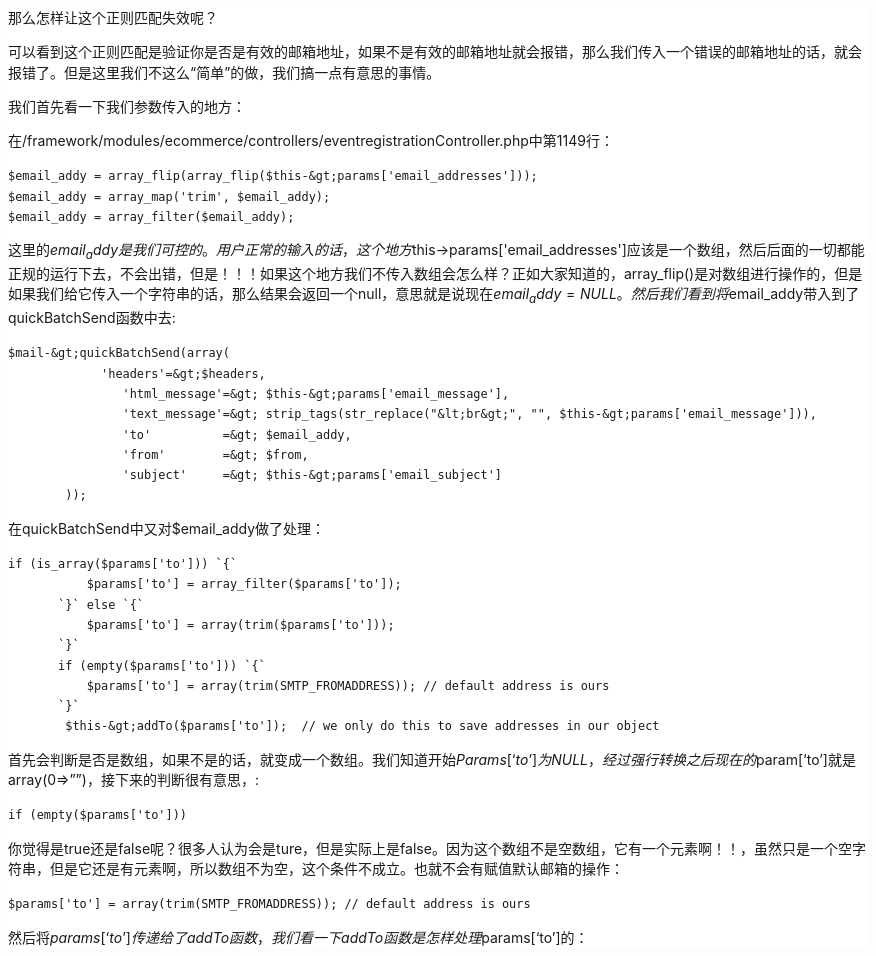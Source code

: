 那么怎样让这个正则匹配失效呢？

可以看到这个正则匹配是验证你是否是有效的邮箱地址，如果不是有效的邮箱地址就会报错，那么我们传入一个错误的邮箱地址的话，就会报错了。但是这里我们不这么“简单”的做，我们搞一点有意思的事情。

我们首先看一下我们参数传入的地方：

在/framework/modules/ecommerce/controllers/eventregistrationController.php中第1149行：

```
$email_addy = array_flip(array_flip($this-&gt;params['email_addresses']));
$email_addy = array_map('trim', $email_addy);
$email_addy = array_filter($email_addy);
```

这里的$email_addy是我们可控的。用户正常的输入的话，这个地方$this-&gt;params['email_addresses']应该是一个数组，然后后面的一切都能正规的运行下去，不会出错，但是！！！如果这个地方我们不传入数组会怎么样？正如大家知道的，array_flip()是对数组进行操作的，但是如果我们给它传入一个字符串的话，那么结果会返回一个null，意思就是说现在$email_addy=NULL。然后我们看到将$email_addy带入到了quickBatchSend函数中去:

```
$mail-&gt;quickBatchSend(array(
             'headers'=&gt;$headers,
                'html_message'=&gt; $this-&gt;params['email_message'],
                'text_message'=&gt; strip_tags(str_replace("&lt;br&gt;", "", $this-&gt;params['email_message'])),
                'to'          =&gt; $email_addy,
                'from'        =&gt; $from,
                'subject'     =&gt; $this-&gt;params['email_subject']
        ));
```

在quickBatchSend中又对$email_addy做了处理：

```
if (is_array($params['to'])) `{`
           $params['to'] = array_filter($params['to']);
       `}` else `{`
           $params['to'] = array(trim($params['to']));
       `}`
       if (empty($params['to'])) `{`
           $params['to'] = array(trim(SMTP_FROMADDRESS)); // default address is ours
       `}`
        $this-&gt;addTo($params['to']);  // we only do this to save addresses in our object
```

首先会判断是否是数组，如果不是的话，就变成一个数组。我们知道开始$Params[‘to’]为NULL，经过强行转换之后现在的$param[‘to’]就是array(0=&gt;””)，接下来的判断很有意思，:

```
if (empty($params['to']))
```

你觉得是true还是false呢？很多人认为会是ture，但是实际上是false。因为这个数组不是空数组，它有一个元素啊！！，虽然只是一个空字符串，但是它还是有元素啊，所以数组不为空，这个条件不成立。也就不会有赋值默认邮箱的操作：

```
$params['to'] = array(trim(SMTP_FROMADDRESS)); // default address is ours
```

然后将$params[‘to’]传递给了addTo函数，我们看一下addTo函数是怎样处理$params[‘to’]的：
